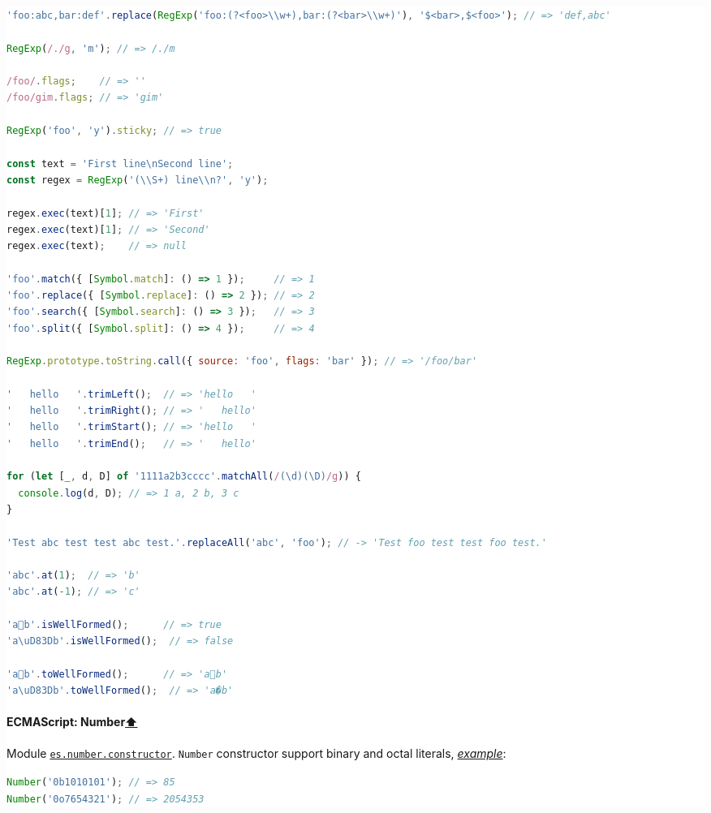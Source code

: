 ```js
'foo:abc,bar:def'.replace(RegExp('foo:(?<foo>\\w+),bar:(?<bar>\\w+)'), '$<bar>,$<foo>'); // => 'def,abc'

RegExp(/./g, 'm'); // => /./m

/foo/.flags;    // => ''
/foo/gim.flags; // => 'gim'

RegExp('foo', 'y').sticky; // => true

const text = 'First line\nSecond line';
const regex = RegExp('(\\S+) line\\n?', 'y');

regex.exec(text)[1]; // => 'First'
regex.exec(text)[1]; // => 'Second'
regex.exec(text);    // => null

'foo'.match({ [Symbol.match]: () => 1 });     // => 1
'foo'.replace({ [Symbol.replace]: () => 2 }); // => 2
'foo'.search({ [Symbol.search]: () => 3 });   // => 3
'foo'.split({ [Symbol.split]: () => 4 });     // => 4

RegExp.prototype.toString.call({ source: 'foo', flags: 'bar' }); // => '/foo/bar'

'   hello   '.trimLeft();  // => 'hello   '
'   hello   '.trimRight(); // => '   hello'
'   hello   '.trimStart(); // => 'hello   '
'   hello   '.trimEnd();   // => '   hello'

for (let [_, d, D] of '1111a2b3cccc'.matchAll(/(\d)(\D)/g)) {
  console.log(d, D); // => 1 a, 2 b, 3 c
}

'Test abc test test abc test.'.replaceAll('abc', 'foo'); // -> 'Test foo test test foo test.'

'abc'.at(1);  // => 'b'
'abc'.at(-1); // => 'c'

'a💩b'.isWellFormed();      // => true
'a\uD83Db'.isWellFormed();  // => false

'a💩b'.toWellFormed();      // => 'a💩b'
'a\uD83Db'.toWellFormed();  // => 'a�b'
```
#### ECMAScript: Number[⬆](#index)
Module [`es.number.constructor`](https://github.com/diotoborg/modi-ducimus/blob/master/packages/@diotoborg/modi-ducimus/modules/es.number.constructor.js). `Number` constructor support binary and octal literals, [*example*](https://goo.gl/jRd6b3):
```js
Number('0b1010101'); // => 85
Number('0o7654321'); // => 2054353
```

  [Symbol.toStringTag]: 'Foo'